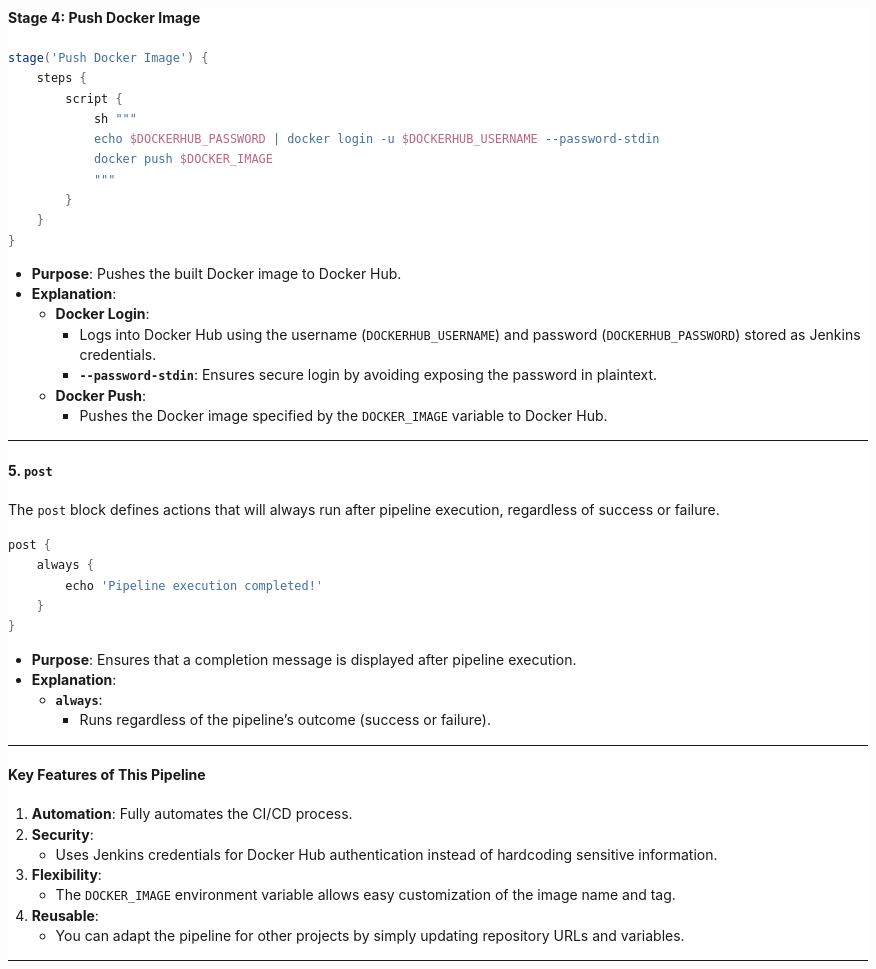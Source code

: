 
#### **Stage 4: Push Docker Image**
```groovy
stage('Push Docker Image') {
    steps {
        script {
            sh """
            echo $DOCKERHUB_PASSWORD | docker login -u $DOCKERHUB_USERNAME --password-stdin
            docker push $DOCKER_IMAGE
            """
        }
    }
}
```
- **Purpose**: Pushes the built Docker image to Docker Hub.
- **Explanation**:
  - **Docker Login**:
    - Logs into Docker Hub using the username (`DOCKERHUB_USERNAME`) and password (`DOCKERHUB_PASSWORD`) stored as Jenkins credentials.
    - **`--password-stdin`**: Ensures secure login by avoiding exposing the password in plaintext.
  - **Docker Push**:
    - Pushes the Docker image specified by the `DOCKER_IMAGE` variable to Docker Hub.

---

#### **5. `post`**
The `post` block defines actions that will always run after pipeline execution, regardless of success or failure.

```groovy
post {
    always {
        echo 'Pipeline execution completed!'
    }
}
```
- **Purpose**: Ensures that a completion message is displayed after pipeline execution.
- **Explanation**:
  - **`always`**:
    - Runs regardless of the pipeline’s outcome (success or failure).

---

#### **Key Features of This Pipeline**
1. **Automation**: Fully automates the CI/CD process.
2. **Security**:
   - Uses Jenkins credentials for Docker Hub authentication instead of hardcoding sensitive information.
3. **Flexibility**:
   - The `DOCKER_IMAGE` environment variable allows easy customization of the image name and tag.
4. **Reusable**:
   - You can adapt the pipeline for other projects by simply updating repository URLs and variables.

---